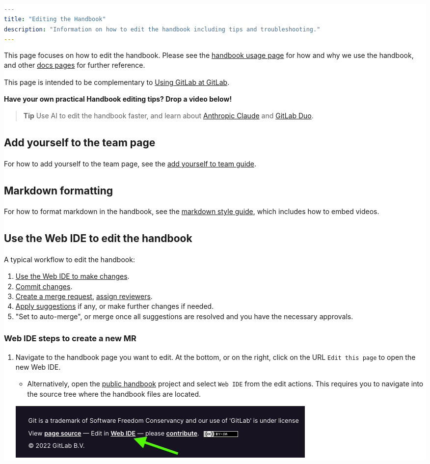 ```yaml
---
title: "Editing the Handbook"
description: "Information on how to edit the handbook including tips and troubleshooting."
---
```


This page focuses on how to edit the handbook.
Please see the [handbook usage page](../handbook-usage.md) for how and why we use the handbook, and other [docs pages](https://handbook.gitlab.com/docs/) for further reference.

This page is intended to be complementary to [Using GitLab at GitLab](/handbook/people-group).

**Have your own practical Handbook editing tips? Drop a video below!**

> **Tip** Use AI to edit the handbook faster, and learn about [Anthropic Claude](/handbook/tools-and-tips/ai/claude/) and [GitLab Duo](/handbook/tools-and-tips/ai/gitlab-duo/).

## Add yourself to the team page

For how to add yourself to the team page, see the [add yourself to team guide](edit-team-page.md).

## Markdown formatting

For how to format markdown in the handbook, see the [markdown style guide](https://handbook.gitlab.com/docs/markdown-guide),
which includes how to embed videos.

## Use the Web IDE to edit the handbook

A typical workflow to edit the handbook:

1. [Use the Web IDE to make changes](https://docs.gitlab.com/ee/user/project/web_ide/#use-the-web-ide).
1. [Commit changes](https://docs.gitlab.com/ee/user/project/web_ide/#commit-changes).
1. [Create a merge request](https://docs.gitlab.com/ee/user/project/merge_requests/creating_merge_requests.html), [assign reviewers](/handbook/about/handbook-usage/#when-to-get-approval).
1. [Apply suggestions](https://docs.gitlab.com/ee/user/project/merge_requests/reviews/suggestions.html#apply-suggestions) if any, or make further changes if needed.
1. "Set to auto-merge", or merge once all suggestions are resolved and you have the necessary approvals.

### Web IDE steps to create a new MR

1. Navigate to the handbook page you want to edit. At the bottom, or on the right, click on the URL `Edit this page` to open the new Web IDE.
   - Alternatively, open the [public handbook](https://gitlab.com/gitlab-com/content-sites/handbook) project and select `Web IDE` from the edit actions. This requires you to navigate into the source tree where the handbook files are located.

   ![Handbook page at the bottom, action: Edit in Web IDE](/images/handbook/about/editing-handbook/practical_handbook_edits_web_ide_vs_code_bottom_handbook_action.png)
